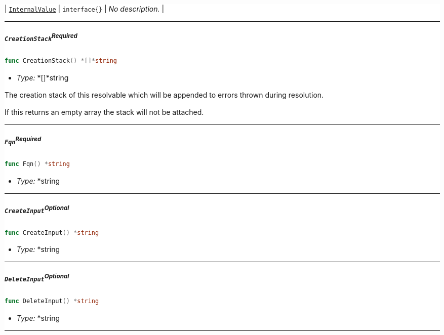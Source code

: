 | <code><a href="#@cdktf/provider-azurerm.storageContainerImmutabilityPolicy.StorageContainerImmutabilityPolicyTimeoutsOutputReference.property.internalValue">InternalValue</a></code> | <code>interface{}</code> | *No description.* |

---

##### `CreationStack`<sup>Required</sup> <a name="CreationStack" id="@cdktf/provider-azurerm.storageContainerImmutabilityPolicy.StorageContainerImmutabilityPolicyTimeoutsOutputReference.property.creationStack"></a>

```go
func CreationStack() *[]*string
```

- *Type:* *[]*string

The creation stack of this resolvable which will be appended to errors thrown during resolution.

If this returns an empty array the stack will not be attached.

---

##### `Fqn`<sup>Required</sup> <a name="Fqn" id="@cdktf/provider-azurerm.storageContainerImmutabilityPolicy.StorageContainerImmutabilityPolicyTimeoutsOutputReference.property.fqn"></a>

```go
func Fqn() *string
```

- *Type:* *string

---

##### `CreateInput`<sup>Optional</sup> <a name="CreateInput" id="@cdktf/provider-azurerm.storageContainerImmutabilityPolicy.StorageContainerImmutabilityPolicyTimeoutsOutputReference.property.createInput"></a>

```go
func CreateInput() *string
```

- *Type:* *string

---

##### `DeleteInput`<sup>Optional</sup> <a name="DeleteInput" id="@cdktf/provider-azurerm.storageContainerImmutabilityPolicy.StorageContainerImmutabilityPolicyTimeoutsOutputReference.property.deleteInput"></a>

```go
func DeleteInput() *string
```

- *Type:* *string

---
